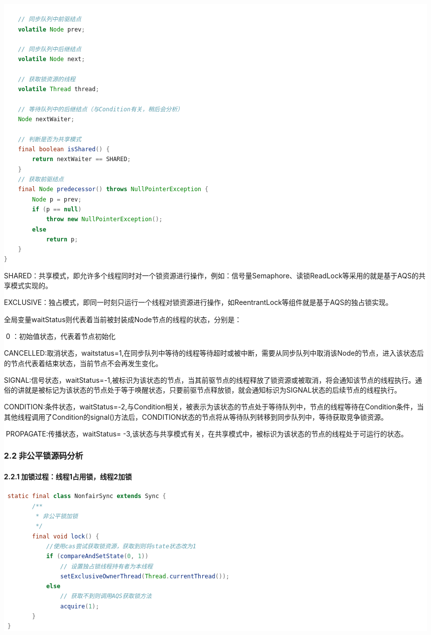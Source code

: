 ```java

    // 同步队列中前驱结点
    volatile Node prev;

    // 同步队列中后继结点
    volatile Node next;

    // 获取锁资源的线程
    volatile Thread thread;

    // 等待队列中的后继结点（与Condition有关，稍后会分析）
    Node nextWaiter;

    // 判断是否为共享模式
    final boolean isShared() {
        return nextWaiter == SHARED;
    }
    // 获取前驱结点
    final Node predecessor() throws NullPointerException {
        Node p = prev;
        if (p == null)
            throw new NullPointerException();
        else
            return p;
    }
}
```

SHARED：共享模式，即允许多个线程同时对一个锁资源进行操作，例如：信号量Semaphore、读锁ReadLock等采用的就是基于AQS的共享模式实现的。

EXCLUSIVE：独占模式，即同一时刻只运行一个线程对锁资源进行操作，如ReentrantLock等组件就是基于AQS的独占锁实现。

全局变量waitStatus则代表着当前被封装成Node节点的线程的状态，分别是：

​		0 ：初始值状态，代表着节点初始化

​		CANCELLED:取消状态，waitstatus=1,在同步队列中等待的线程等待超时或被中断，需要从同步队列中取消该Node的节点，进入该状态后的节点代表着结束状态，当前节点不会再发生变化。

​		SIGNAL:信号状态，waitStatus=-1,被标识为该状态的节点，当其前驱节点的线程释放了锁资源或被取消，将会通知该节点的线程执行。通俗的讲就是被标记为该状态的节点处于等于唤醒状态，只要前驱节点释放锁，就会通知标识为SIGNAL状态的后续节点的线程执行。

​		CONDITION:条件状态，waitStatus=-2,与Condition相关，被表示为该状态的节点处于等待队列中，节点的线程等待在Condition条件，当其他线程调用了Condition的signal()方法后，CONDITION状态的节点将从等待队列转移到同步队列中，等待获取竞争锁资源。

​		PROPAGATE:传播状态，waitStatus= -3,该状态与共享模式有关，在共享模式中，被标识为该状态的节点的线程处于可运行的状态。

### 2.2 非公平锁源码分析

#### 2.2.1 加锁过程：线程1占用锁，线程2加锁

```java
 static final class NonfairSync extends Sync {
        /**
         * 非公平锁加锁
         */
        final void lock() {
            //使用cas尝试获取锁资源，获取到则将state状态改为1
            if (compareAndSetState(0, 1))
                // 设置独占锁线程持有者为本线程
                setExclusiveOwnerThread(Thread.currentThread());
            else
                // 获取不到则调用AQS获取锁方法
                acquire(1);
        }
 }
```
